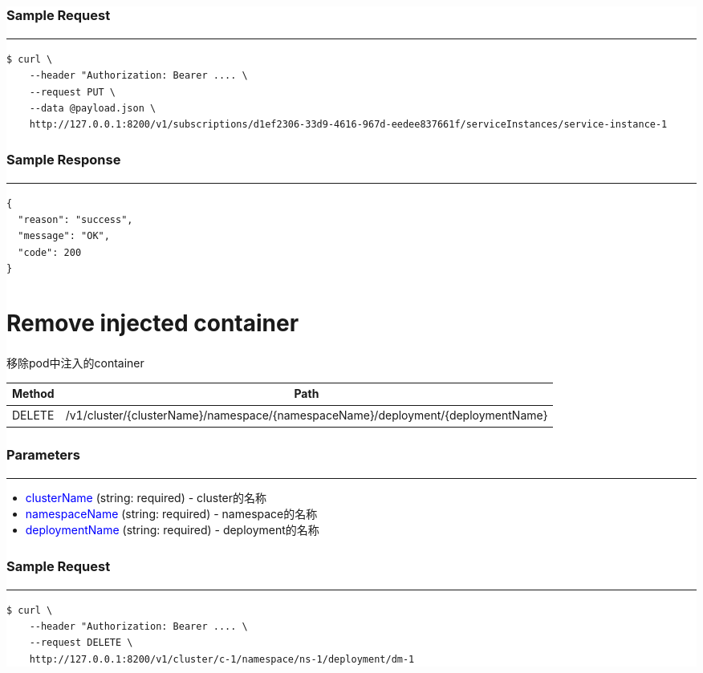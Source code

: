 ```

```

### Sample Request
---

```
$ curl \
    --header "Authorization: Bearer .... \
    --request PUT \
    --data @payload.json \
    http://127.0.0.1:8200/v1/subscriptions/d1ef2306-33d9-4616-967d-eedee837661f/serviceInstances/service-instance-1
```

### Sample Response
---
```
{
  "reason": "success",
  "message": "OK",
  "code": 200
}

```
# Remove injected container

移除pod中注入的container


| Method | Path                                                        |
| ---- | ----|
| DELETE   | /v1/cluster/{clusterName}/namespace/{namespaceName}/deployment/{deploymentName}                               |


### Parameters
---
* <font color=Blue>clusterName</font> (string: required) - cluster的名称
* <font color=Blue>namespaceName</font> (string: required) - namespace的名称
* <font color=Blue>deploymentName</font> (string: required) - deployment的名称


### Sample Request
---

```
$ curl \
    --header "Authorization: Bearer .... \
    --request DELETE \   
    http://127.0.0.1:8200/v1/cluster/c-1/namespace/ns-1/deployment/dm-1
```
